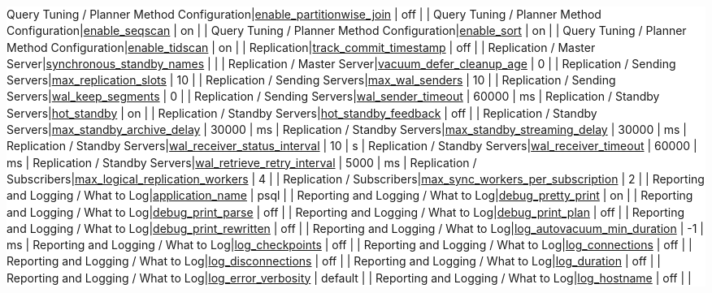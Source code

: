 Query Tuning / Planner Method Configuration|[enable_partitionwise_join](https://postgresqlco.nf/en/doc/param/enable_partitionwise_join) | off |  | 
Query Tuning / Planner Method Configuration|[enable_seqscan](https://postgresqlco.nf/en/doc/param/enable_seqscan) | on |  | 
Query Tuning / Planner Method Configuration|[enable_sort](https://postgresqlco.nf/en/doc/param/enable_sort) | on |  | 
Query Tuning / Planner Method Configuration|[enable_tidscan](https://postgresqlco.nf/en/doc/param/enable_tidscan) | on |  | 
Replication|[track_commit_timestamp](https://postgresqlco.nf/en/doc/param/track_commit_timestamp) | off |  | 
Replication / Master Server|[synchronous_standby_names](https://postgresqlco.nf/en/doc/param/synchronous_standby_names) |  |  | 
Replication / Master Server|[vacuum_defer_cleanup_age](https://postgresqlco.nf/en/doc/param/vacuum_defer_cleanup_age) | 0 |  | 
Replication / Sending Servers|[max_replication_slots](https://postgresqlco.nf/en/doc/param/max_replication_slots) | 10 |  | 
Replication / Sending Servers|[max_wal_senders](https://postgresqlco.nf/en/doc/param/max_wal_senders) | 10 |  | 
Replication / Sending Servers|[wal_keep_segments](https://postgresqlco.nf/en/doc/param/wal_keep_segments) | 0 |  | 
Replication / Sending Servers|[wal_sender_timeout](https://postgresqlco.nf/en/doc/param/wal_sender_timeout) | 60000 | ms  | 
Replication / Standby Servers|[hot_standby](https://postgresqlco.nf/en/doc/param/hot_standby) | on |  | 
Replication / Standby Servers|[hot_standby_feedback](https://postgresqlco.nf/en/doc/param/hot_standby_feedback) | off |  | 
Replication / Standby Servers|[max_standby_archive_delay](https://postgresqlco.nf/en/doc/param/max_standby_archive_delay) | 30000 | ms  | 
Replication / Standby Servers|[max_standby_streaming_delay](https://postgresqlco.nf/en/doc/param/max_standby_streaming_delay) | 30000 | ms  | 
Replication / Standby Servers|[wal_receiver_status_interval](https://postgresqlco.nf/en/doc/param/wal_receiver_status_interval) | 10 | s  | 
Replication / Standby Servers|[wal_receiver_timeout](https://postgresqlco.nf/en/doc/param/wal_receiver_timeout) | 60000 | ms  | 
Replication / Standby Servers|[wal_retrieve_retry_interval](https://postgresqlco.nf/en/doc/param/wal_retrieve_retry_interval) | 5000 | ms  | 
Replication / Subscribers|[max_logical_replication_workers](https://postgresqlco.nf/en/doc/param/max_logical_replication_workers) | 4 |  | 
Replication / Subscribers|[max_sync_workers_per_subscription](https://postgresqlco.nf/en/doc/param/max_sync_workers_per_subscription) | 2 |  | 
Reporting and Logging / What to Log|[application_name](https://postgresqlco.nf/en/doc/param/application_name) | psql |  | 
Reporting and Logging / What to Log|[debug_pretty_print](https://postgresqlco.nf/en/doc/param/debug_pretty_print) | on |  | 
Reporting and Logging / What to Log|[debug_print_parse](https://postgresqlco.nf/en/doc/param/debug_print_parse) | off |  | 
Reporting and Logging / What to Log|[debug_print_plan](https://postgresqlco.nf/en/doc/param/debug_print_plan) | off |  | 
Reporting and Logging / What to Log|[debug_print_rewritten](https://postgresqlco.nf/en/doc/param/debug_print_rewritten) | off |  | 
Reporting and Logging / What to Log|[log_autovacuum_min_duration](https://postgresqlco.nf/en/doc/param/log_autovacuum_min_duration) | -1 | ms  | 
Reporting and Logging / What to Log|[log_checkpoints](https://postgresqlco.nf/en/doc/param/log_checkpoints) | off |  | 
Reporting and Logging / What to Log|[log_connections](https://postgresqlco.nf/en/doc/param/log_connections) | off |  | 
Reporting and Logging / What to Log|[log_disconnections](https://postgresqlco.nf/en/doc/param/log_disconnections) | off |  | 
Reporting and Logging / What to Log|[log_duration](https://postgresqlco.nf/en/doc/param/log_duration) | off |  | 
Reporting and Logging / What to Log|[log_error_verbosity](https://postgresqlco.nf/en/doc/param/log_error_verbosity) | default |  | 
Reporting and Logging / What to Log|[log_hostname](https://postgresqlco.nf/en/doc/param/log_hostname) | off |  | 